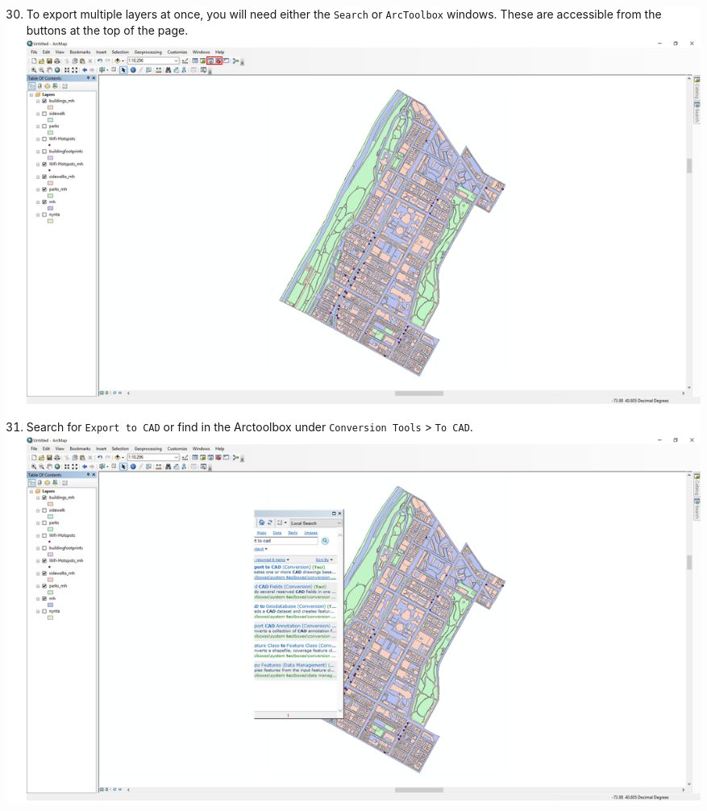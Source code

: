 30. To export multiple layers at once, you will need either the `Search` or `ArcToolbox` windows. These are accessible from the buttons at the top of the page. 
![image](images/t1-35.JPG)

31. Search for `Export to CAD` or find in the Arctoolbox under `Conversion Tools` > `To CAD`. 
![image](images/t1-36.JPG)